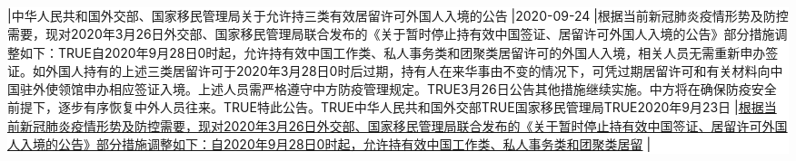 |中华人民共和国外交部、国家移民管理局关于允许持三类有效居留许可外国人入境的公告             |2020-09-24 |根据当前新冠肺炎疫情形势及防控需要，现对2020年3月26日外交部、国家移民管理局联合发布的《关于暂时停止持有效中国签证、居留许可外国人入境的公告》部分措施调整如下：TRUE自2020年9月28日0时起，允许持有效中国工作类、私人事务类和团聚类居留许可的外国人入境，相关人员无需重新申办签证。如外国人持有的上述三类居留许可于2020年3月28日0时后过期，持有人在来华事由不变的情况下，可凭过期居留许可和有关材料向中国驻外使领馆申办相应签证入境。上述人员需严格遵守中方防疫管理规定。TRUE3月26日公告其他措施继续实施。中方将在确保防疫安全前提下，逐步有序恢复中外人员往来。TRUE特此公告。TRUE中华人民共和国外交部TRUE国家移民管理局TRUE2020年9月23日
|[根据当前新冠肺炎疫情形势及防控需要，现对2020年3月26日外交部、国家移民管理局联合发布的《关于暂时停止持有效中国签证、居留许可外国人入境的公告》部分措施调整如下：自2020年9月28日0时起，允许持有效中国工作类、私人事务类和团聚类居留](https://www.fmprc.gov.cn/ce/cedk/chn/lsfw/t1818085.htm)                       |